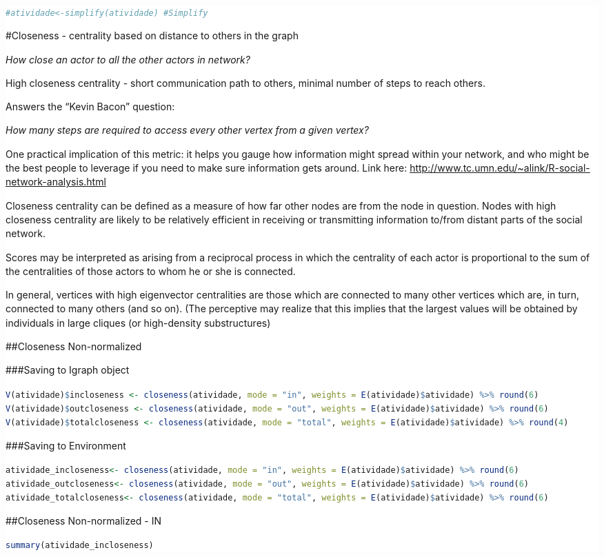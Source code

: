 ```r
#atividade<-simplify(atividade) #Simplify
```

#Closeness - centrality based on distance to others in the graph 

*How close an actor to all the other actors in network?*

High closeness centrality - short communication path to others, minimal number of steps to reach others.

Answers the “Kevin Bacon” question:

*How many steps are required to access every other vertex from a given vertex?*

One practical implication of this metric: it helps you gauge how information might spread within your network, and who might be the best people to leverage if you need to make sure information gets around. Link here: <http://www.tc.umn.edu/~alink/R-social-network-analysis.html>

Closeness centrality can be defined as a measure of how far other nodes are from the node in question. Nodes with high closeness centrality are likely to be relatively efficient in receiving or transmitting information to/from distant parts of the social network.

Scores may be interpreted as arising from a reciprocal process in which the centrality of each actor is proportional to the sum of the centralities of those actors to whom he or she is connected. 

In general, vertices with high eigenvector centralities are those which are connected to many other vertices which are, in turn, connected to many others (and so on). (The perceptive may realize that this implies that the largest values will be obtained by individuals in large cliques (or high-density substructures)

##Closeness Non-normalized

###Saving to Igraph object

```r
V(atividade)$incloseness <- closeness(atividade, mode = "in", weights = E(atividade)$atividade) %>% round(6)
V(atividade)$outcloseness <- closeness(atividade, mode = "out", weights = E(atividade)$atividade) %>% round(6)
V(atividade)$totalcloseness <- closeness(atividade, mode = "total", weights = E(atividade)$atividade) %>% round(4)
```

###Saving to Environment

```r
atividade_incloseness<- closeness(atividade, mode = "in", weights = E(atividade)$atividade) %>% round(6)
atividade_outcloseness<- closeness(atividade, mode = "out", weights = E(atividade)$atividade) %>% round(6)
atividade_totalcloseness<- closeness(atividade, mode = "total", weights = E(atividade)$atividade) %>% round(6)
```

##Closeness Non-normalized - IN

```r
summary(atividade_incloseness)
```
